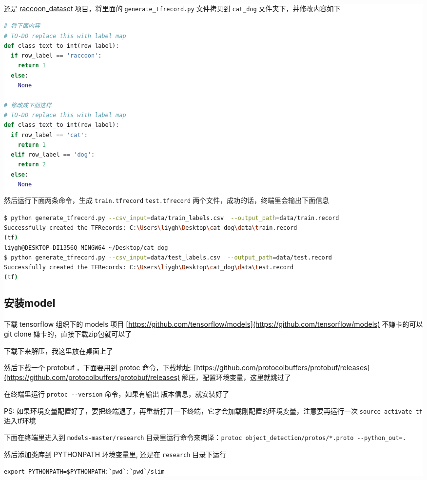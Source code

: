 还是 [raccoon_dataset](https://github.com/datitran/raccoon_dataset) 项目，将里面的 `generate_tfrecord.py` 文件拷贝到 `cat_dog` 文件夹下，并修改内容如下

```py
# 将下面内容
# TO-DO replace this with label map
def class_text_to_int(row_label):
  if row_label == 'raccoon':
    return 1
  else:
    None

# 修改成下面这样
# TO-DO replace this with label map
def class_text_to_int(row_label):
  if row_label == 'cat':
    return 1
  elif row_label == 'dog':
    return 2
  else:
    None
```

然后运行下面两条命令，生成 `train.tfrecord` `test.tfrecord` 两个文件，成功的话，终端里会输出下面信息

```sh
$ python generate_tfrecord.py --csv_input=data/train_labels.csv  --output_path=data/train.record
Successfully created the TFRecords: C:\Users\liygh\Desktop\cat_dog\data\train.record
(tf)
liygh@DESKTOP-DI1356Q MINGW64 ~/Desktop/cat_dog
$ python generate_tfrecord.py --csv_input=data/test_labels.csv  --output_path=data/test.record
Successfully created the TFRecords: C:\Users\liygh\Desktop\cat_dog\data\test.record
(tf)
```

## 安装model

下载 tensorflow 组织下的 models 项目 [https://github.com/tensorflow/models](https://github.com/tensorflow/models) 不嫌卡的可以 git clone 嫌卡的，直接下载zip包就可以了

下载下来解压，我这里放在桌面上了

然后下载一个 protobuf ，下面要用到 protoc 命令，下载地址: [https://github.com/protocolbuffers/protobuf/releases](https://github.com/protocolbuffers/protobuf/releases) 解压，配置环境变量，这里就跳过了

在终端里运行 `protoc --version` 命令，如果有输出 版本信息，就安装好了

PS: 如果环境变量配置好了，要把终端退了，再重新打开一下终端，它才会加载刚配置的环境变量，注意要再运行一次 `source activate tf` 进入tf环境

下面在终端里进入到 `models-master/research` 目录里运行命令来编译：`protoc object_detection/protos/*.proto --python_out=.`

然后添加类库到 PYTHONPATH 环境变量里, 还是在 `research` 目录下运行

```
export PYTHONPATH=$PYTHONPATH:`pwd`:`pwd`/slim
```
